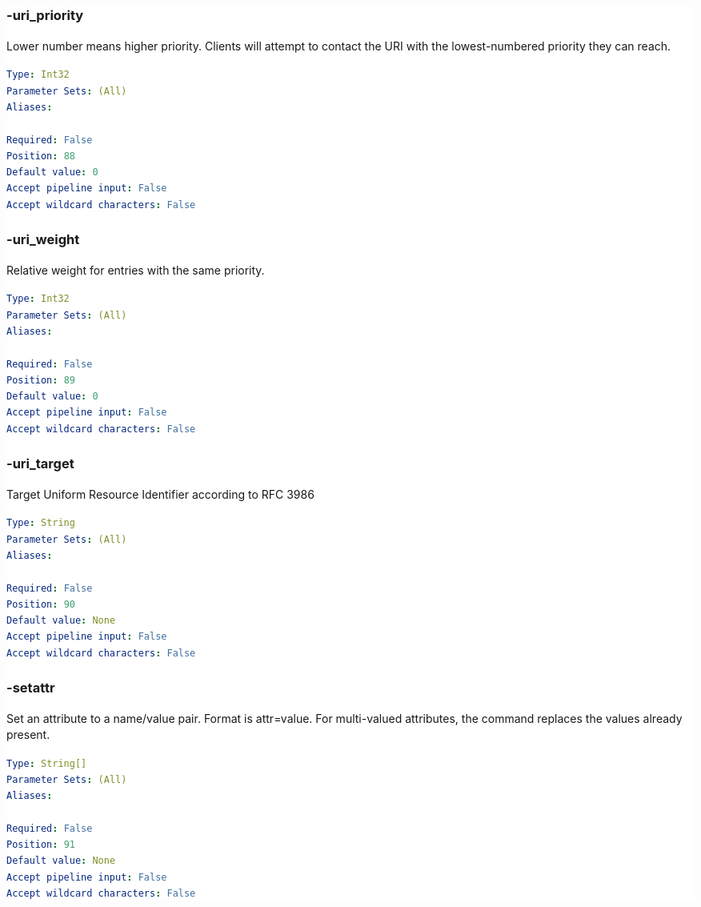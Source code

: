 ### -uri_priority
Lower number means higher priority.
Clients will attempt to contact the URI with the lowest-numbered priority they can reach.

```yaml
Type: Int32
Parameter Sets: (All)
Aliases:

Required: False
Position: 88
Default value: 0
Accept pipeline input: False
Accept wildcard characters: False
```

### -uri_weight
Relative weight for entries with the same priority.

```yaml
Type: Int32
Parameter Sets: (All)
Aliases:

Required: False
Position: 89
Default value: 0
Accept pipeline input: False
Accept wildcard characters: False
```

### -uri_target
Target Uniform Resource Identifier according to RFC 3986

```yaml
Type: String
Parameter Sets: (All)
Aliases:

Required: False
Position: 90
Default value: None
Accept pipeline input: False
Accept wildcard characters: False
```

### -setattr
Set an attribute to a name/value pair.
Format is attr=value.
For multi-valued attributes, the command replaces the values already present.

```yaml
Type: String[]
Parameter Sets: (All)
Aliases:

Required: False
Position: 91
Default value: None
Accept pipeline input: False
Accept wildcard characters: False
```
